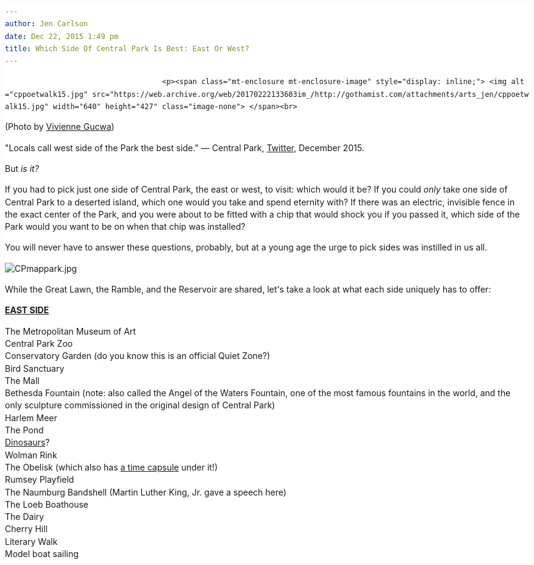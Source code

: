 ```yaml
---
author: Jen Carlson
date: Dec 22, 2015 1:49 pm
title: Which Side Of Central Park Is Best: East Or West?
---
```


	
										<p><span class="mt-enclosure mt-enclosure-image" style="display: inline;"> <img alt="cppoetwalk15.jpg" src="https://web.archive.org/web/20170222133603im_/http://gothamist.com/attachments/arts_jen/cppoetwalk15.jpg" width="640" height="427" class="image-none"> </span><br>
<span class="photo_caption">(Photo by <a href="https://web.archive.org/web/20170222133603/https://www.flickr.com/photos/vivnsect/11053390585">Vivienne Gucwa</a>)</span></p>

<p>&quot;Locals call west side of the Park the best side.&quot; &#x2014; Central Park, <a href="https://web.archive.org/web/20170222133603/https://twitter.com/CentralParkNYC/status/678973470907064320">Twitter</a>, December 2015.</p>

<p>But <em>is it?</em> </p>

<p>If you had to pick just one side of Central Park, the east or west, to visit: which would it be? If you could <em>only</em> take one side of Central Park to a deserted island, which one would you take and spend eternity with? If there was an electric, invisible fence in the exact center of the Park, and you were about to be fitted with a chip that would shock you if you passed it, which side of the Park would you want to be on when that chip was installed? </p>

<p>You will never have to answer these questions, probably, but at a young age the urge to pick sides was instilled in us all.</p>

<p><span class="mt-enclosure mt-enclosure-image" style="display: inline;"> <img alt="CPmappark.jpg" src="https://web.archive.org/web/20170222133603im_/http://gothamist.com/attachments/arts_jen/CPmappark.jpg" width="640" height="261" class="image-none"> </span></p>

<p>While the Great Lawn, the Ramble, and the Reservoir are shared, let&apos;s take a look at what each side uniquely has to offer: </p>

<p><u><strong>EAST SIDE</strong></u></p>

<p>The Metropolitan Museum of Art<br>
Central Park Zoo<br>
Conservatory Garden (do you know this is an official Quiet Zone?)<br>
Bird Sanctuary<br>
The Mall<br>
Bethesda Fountain (note: also called the Angel of the Waters Fountain, one of the most famous fountains in the world, and the only sculpture commissioned in the original design of Central Park)<br>
Harlem Meer<br>
The Pond<br>
<a href="https://web.archive.org/web/20170222133603/http://gothamist.com/2014/09/23/no_there_are_no_dinosaurs_buried_in.php">Dinosaurs</a>?<br>
Wolman Rink<br>
The Obelisk (which also has <a href="https://web.archive.org/web/20170222133603/http://gothamist.com/2014/04/28/central_parks_obelisk.php#photo-1">a time capsule</a> under it!)<br>
Rumsey Playfield<br>
The Naumburg Bandshell (Martin Luther King, Jr. gave a speech here)<br>
The Loeb Boathouse<br>
The Dairy<br>
Cherry Hill<br>
Literary Walk<br>
Model boat sailing</p>
